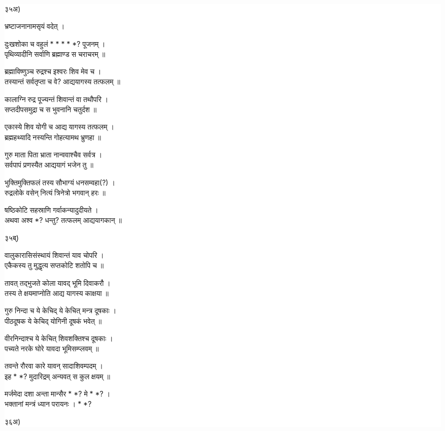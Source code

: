 ३५अ)  
  
भ्रष्टाजनानामसृयं वदेत् ।   
  
दुःखशोका च वहुलं * * * * *? पूजनम् ।  
पृथिव्यादीनि सर्वाणि ब्रह्माण्ड स चराचरम् ॥  
  
ब्रह्माविष्णुञ्च रुद्रश्च इश्वरः शिव मेव च ।  
तस्यान्तं सर्वतृप्ता च वे? आद्ययागस्य तत्फलम् ॥  
  
कालाग्नि रुद्र पूज्यन्तं शिवान्तं वा तथौपरि ।  
सप्तदीपसमुद्रा च स भुवनानि चतुर्दश ॥  
  
एकास्ये शिव योगी च आद्य यागस्य तत्फलम् ।  
ब्रह्महथ्यादि नस्यन्ति गोहत्यामथ भ्रुणहा ॥  
  
गुरु माता पिता भ्राता नान्ववाश्चैव सर्वत्र ।   
सर्वपापं प्रणस्यैत आद्ययागं भजेन तु ॥   
  
भुक्तिमुक्तिफलं तस्य सौभाग्यं धनसम्वहा(?) ।  
रुद्रलोके वसेन् नित्यं त्रिनेत्रो भगवान् हरः ॥  
  
षष्ठिकोटि सहस्राणि गर्वाकन्यादुदीयते ।  
अथवा अश्व *? धन्तु? तत्फलम् आद्ययागकान् ॥  
  
३५ब्)  
  
वालुकारासिसंस्थायं शिवान्तं याव चोपरि ।  
एकैकस्य तु मुद्धृत्य सप्तकोटि शतोपि च ॥  
  
तावत् तद्भुजते कोला यावद् भूमि दिवाकरौ ।  
तस्य ते क्षयमाप्नोति आद्य यागस्य काक्षया ॥  
  
गुरु निन्दा च ये केचिद् ये केचित् मन्त्र दूषकाः ।  
पीठदूषक ये केचिद् योगिनी दूषकं भवेत् ॥  
  
वीरनिन्दाश्च ये केचित् शिवशक्तिश्च दूषकाः ।  
पच्यते नरके घोरे यावदा भूमिसम्प्लवम् ॥  
  
तवन्ते रौरवा कारे यावन् सादाशिवम्पदम् ।  
इह * *? मुदारिद्रम् अन्यवत् स कुल क्षयम् ॥  
  
मर्जमेदा दशा अन्ता मान्सैर * *? मे * *? ।  
भक्तानां मन्त्रं ध्यान परायनः । * *?   
  
३६अ)  
  
  
  
  
  
  
  
